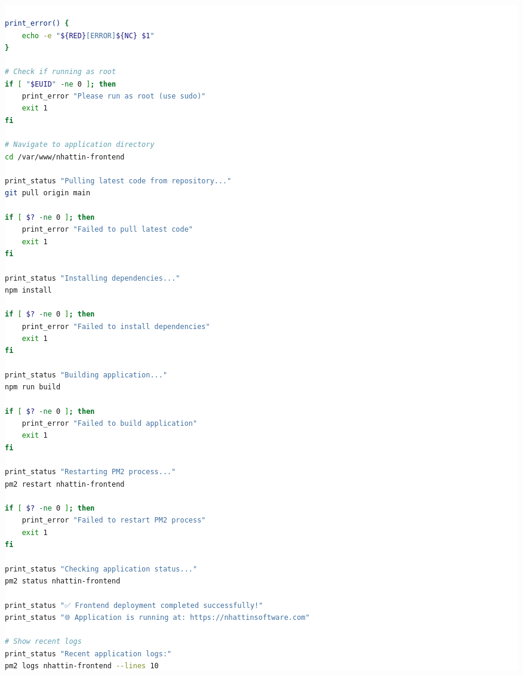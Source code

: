 ```bash

print_error() {
    echo -e "${RED}[ERROR]${NC} $1"
}

# Check if running as root
if [ "$EUID" -ne 0 ]; then
    print_error "Please run as root (use sudo)"
    exit 1
fi

# Navigate to application directory
cd /var/www/nhattin-frontend

print_status "Pulling latest code from repository..."
git pull origin main

if [ $? -ne 0 ]; then
    print_error "Failed to pull latest code"
    exit 1
fi

print_status "Installing dependencies..."
npm install

if [ $? -ne 0 ]; then
    print_error "Failed to install dependencies"
    exit 1
fi

print_status "Building application..."
npm run build

if [ $? -ne 0 ]; then
    print_error "Failed to build application"
    exit 1
fi

print_status "Restarting PM2 process..."
pm2 restart nhattin-frontend

if [ $? -ne 0 ]; then
    print_error "Failed to restart PM2 process"
    exit 1
fi

print_status "Checking application status..."
pm2 status nhattin-frontend

print_status "✅ Frontend deployment completed successfully!"
print_status "🌐 Application is running at: https://nhattinsoftware.com"

# Show recent logs
print_status "Recent application logs:"
pm2 logs nhattin-frontend --lines 10
```
